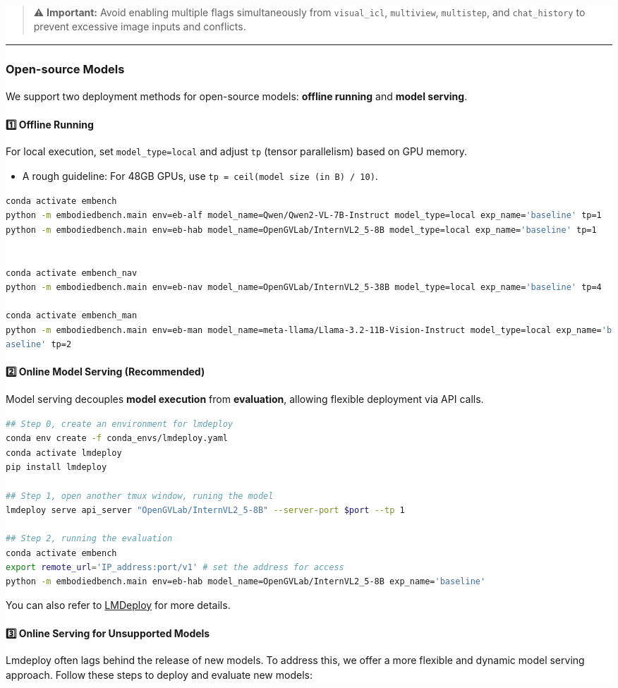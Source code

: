 > ⚠️ **Important:** Avoid enabling multiple flags simultaneously from `visual_icl`, `multiview`, `multistep`, and `chat_history` to prevent excessive image inputs and conflicts.  

---

### Open-source Models
We support two deployment methods for open-source models: **offline running** and **model serving**.  

#### **1️⃣ Offline Running**  
For local execution, set `model_type=local` and adjust `tp` (tensor parallelism) based on GPU memory.  
- A rough guideline: For 48GB GPUs, use `tp = ceil(model size (in B) / 10)`.  
```bash
conda activate embench
python -m embodiedbench.main env=eb-alf model_name=Qwen/Qwen2-VL-7B-Instruct model_type=local exp_name='baseline' tp=1
python -m embodiedbench.main env=eb-hab model_name=OpenGVLab/InternVL2_5-8B model_type=local exp_name='baseline' tp=1


conda activate embench_nav
python -m embodiedbench.main env=eb-nav model_name=OpenGVLab/InternVL2_5-38B model_type=local exp_name='baseline' tp=4

conda activate embench_man 
python -m embodiedbench.main env=eb-man model_name=meta-llama/Llama-3.2-11B-Vision-Instruct model_type=local exp_name='baseline' tp=2
```

#### **2️⃣ Online Model Serving (Recommended)**  
Model serving decouples **model execution** from **evaluation**, allowing flexible deployment via API calls.  
```bash
## Step 0, create an environment for lmdeploy
conda env create -f conda_envs/lmdeploy.yaml
conda activate lmdeploy
pip install lmdeploy

## Step 1, open another tmux window, runing the model
lmdeploy serve api_server "OpenGVLab/InternVL2_5-8B" --server-port $port --tp 1

## Step 2, running the evaluation
conda activate embench
export remote_url='IP_address:port/v1' # set the address for access
python -m embodiedbench.main env=eb-hab model_name=OpenGVLab/InternVL2_5-8B exp_name='baseline' 
```
You can also refer to [LMDeploy](https://github.com/InternLM/lmdeploy) for more details.


#### **3️⃣ Online Serving for Unsupported Models**  
Lmdeploy often lags behind the release of new models. To address this, we offer a more flexible and dynamic model serving approach. Follow these steps to deploy and evaluate new models:
